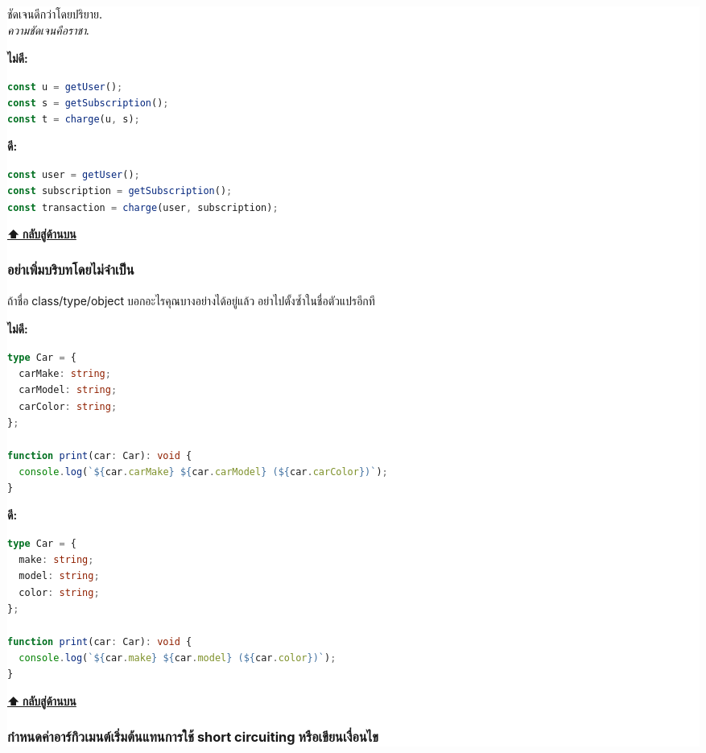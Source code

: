 ชัดเจนดีกว่าโดยปริยาย.  
_ความชัดเจนคือราชา._

**ไม่ดี:**

```ts
const u = getUser();
const s = getSubscription();
const t = charge(u, s);
```

**ดี:**

```ts
const user = getUser();
const subscription = getSubscription();
const transaction = charge(user, subscription);
```

**[⬆ กลับสู่ด้านบน](#สารบัญ)**

### อย่าเพิ่มบริบทโดยไม่จำเป็น

ถ้าชื่อ class/type/object บอกอะไรคุณบางอย่างได้อยู่แล้ว อย่าไปตั้งซ้ำในชื่อตัวแปรอีกที

**ไม่ดี:**

```ts
type Car = {
  carMake: string;
  carModel: string;
  carColor: string;
};

function print(car: Car): void {
  console.log(`${car.carMake} ${car.carModel} (${car.carColor})`);
}
```

**ดี:**

```ts
type Car = {
  make: string;
  model: string;
  color: string;
};

function print(car: Car): void {
  console.log(`${car.make} ${car.model} (${car.color})`);
}
```

**[⬆ กลับสู่ด้านบน](#สารบัญ)**

### กำหนดค่าอาร์กิวเมนต์เริ่มต้นแทนการใช้ short circuiting หรือเขียนเงื่อนไข
